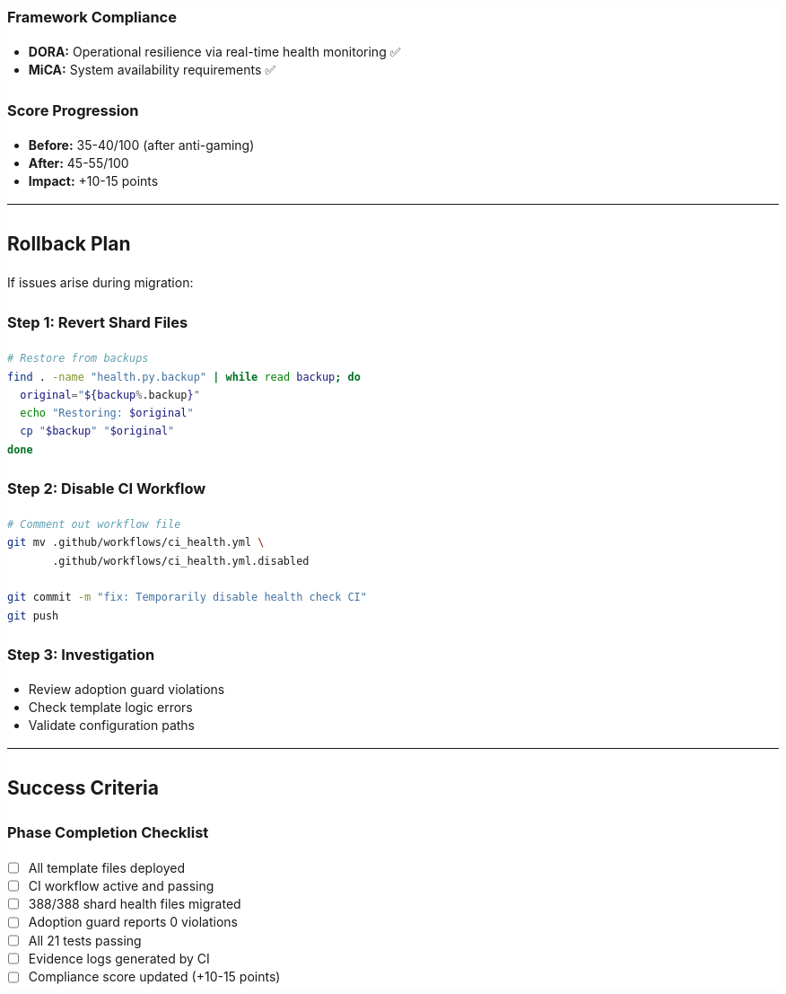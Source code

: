 ### Framework Compliance

- **DORA:** Operational resilience via real-time health monitoring ✅
- **MiCA:** System availability requirements ✅

### Score Progression

- **Before:** 35-40/100 (after anti-gaming)
- **After:** 45-55/100
- **Impact:** +10-15 points

---

## Rollback Plan

If issues arise during migration:

### Step 1: Revert Shard Files

```bash
# Restore from backups
find . -name "health.py.backup" | while read backup; do
  original="${backup%.backup}"
  echo "Restoring: $original"
  cp "$backup" "$original"
done
```

### Step 2: Disable CI Workflow

```bash
# Comment out workflow file
git mv .github/workflows/ci_health.yml \
       .github/workflows/ci_health.yml.disabled

git commit -m "fix: Temporarily disable health check CI"
git push
```

### Step 3: Investigation

- Review adoption guard violations
- Check template logic errors
- Validate configuration paths

---

## Success Criteria

### Phase Completion Checklist

- [ ] All template files deployed
- [ ] CI workflow active and passing
- [ ] 388/388 shard health files migrated
- [ ] Adoption guard reports 0 violations
- [ ] All 21 tests passing
- [ ] Evidence logs generated by CI
- [ ] Compliance score updated (+10-15 points)
